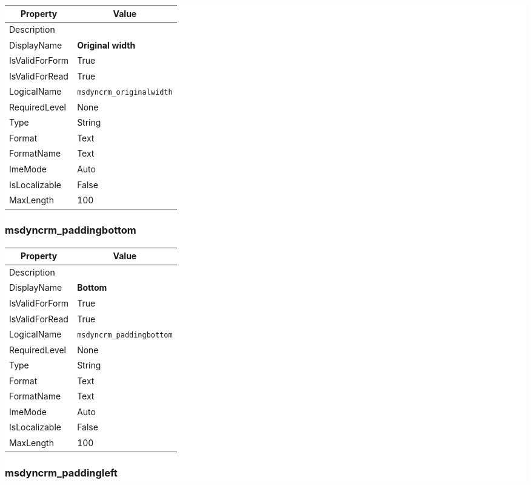 |Property|Value|
|---|---|
|Description||
|DisplayName|**Original width**|
|IsValidForForm|True|
|IsValidForRead|True|
|LogicalName|`msdyncrm_originalwidth`|
|RequiredLevel|None|
|Type|String|
|Format|Text|
|FormatName|Text|
|ImeMode|Auto|
|IsLocalizable|False|
|MaxLength|100|

### <a name="BKMK_msdyncrm_paddingbottom"></a> msdyncrm_paddingbottom

|Property|Value|
|---|---|
|Description||
|DisplayName|**Bottom**|
|IsValidForForm|True|
|IsValidForRead|True|
|LogicalName|`msdyncrm_paddingbottom`|
|RequiredLevel|None|
|Type|String|
|Format|Text|
|FormatName|Text|
|ImeMode|Auto|
|IsLocalizable|False|
|MaxLength|100|

### <a name="BKMK_msdyncrm_paddingleft"></a> msdyncrm_paddingleft
